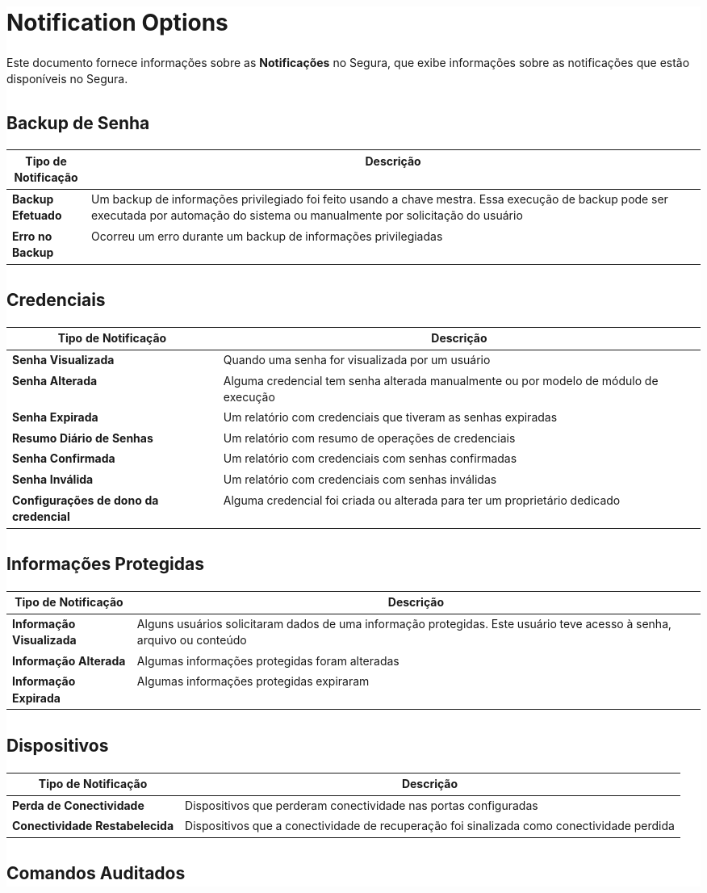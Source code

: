 # Notification Options

Este documento fornece informações sobre as **Notificações** no Segura, que exibe informações sobre as notificações que estão disponíveis no Segura.

## Backup de Senha

| Tipo de Notificação | Descrição |
|---------------------|-----------|
| **Backup Efetuado** | Um backup de informações privilegiado foi feito usando a chave mestra. Essa execução de backup pode ser executada por automação do sistema ou manualmente por solicitação do usuário |
| **Erro no Backup** | Ocorreu um erro durante um backup de informações privilegiadas |

## Credenciais

| Tipo de Notificação | Descrição |
|---------------------|-----------|
| **Senha Visualizada** | Quando uma senha for visualizada por um usuário |
| **Senha Alterada** | Alguma credencial tem senha alterada manualmente ou por modelo de módulo de execução |
| **Senha Expirada** | Um relatório com credenciais que tiveram as senhas expiradas |
| **Resumo Diário de Senhas** | Um relatório com resumo de operações de credenciais |
| **Senha Confirmada** | Um relatório com credenciais com senhas confirmadas |
| **Senha Inválida** | Um relatório com credenciais com senhas inválidas |
| **Configurações de dono da credencial** | Alguma credencial foi criada ou alterada para ter um proprietário dedicado |

## Informações Protegidas

| Tipo de Notificação | Descrição |
|---------------------|-----------|
| **Informação Visualizada** | Alguns usuários solicitaram dados de uma informação protegidas. Este usuário teve acesso à senha, arquivo ou conteúdo |
| **Informação Alterada** | Algumas informações protegidas foram alteradas |
| **Informação Expirada** | Algumas informações protegidas expiraram |

## Dispositivos

| Tipo de Notificação | Descrição |
|---------------------|-----------|
| **Perda de Conectividade** | Dispositivos que perderam conectividade nas portas configuradas |
| **Conectividade Restabelecida** | Dispositivos que a conectividade de recuperação foi sinalizada como conectividade perdida |

## Comandos Auditados
